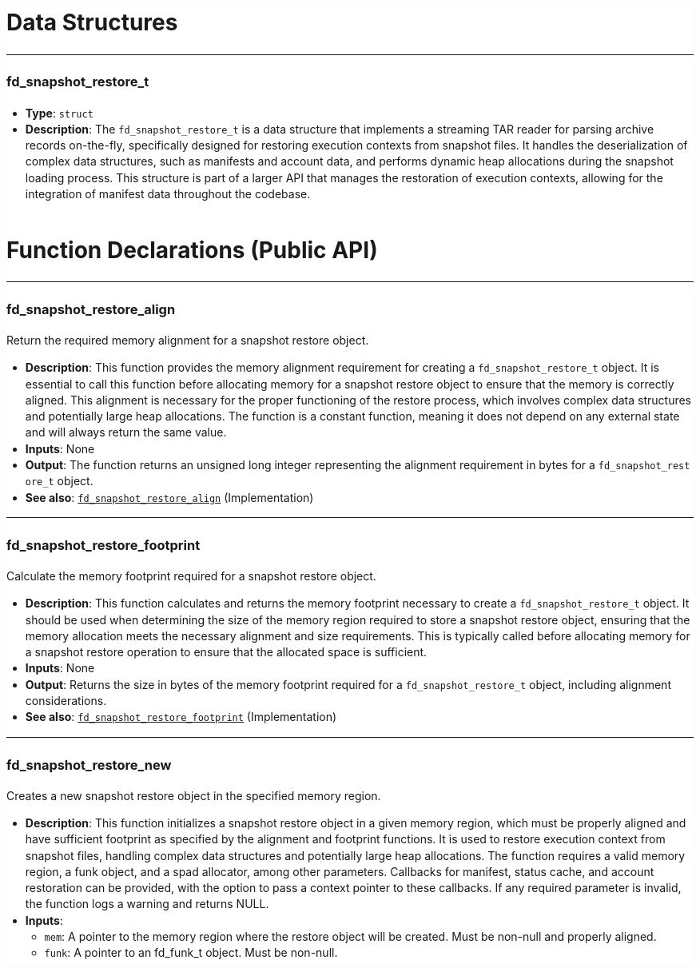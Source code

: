 
# Data Structures

---
### fd\_snapshot\_restore\_t
- **Type**: `struct`
- **Description**: The `fd_snapshot_restore_t` is a data structure that implements a streaming TAR reader for parsing archive records on-the-fly, specifically designed for restoring execution contexts from snapshot files. It handles the deserialization of complex data structures, such as manifests and account data, and performs dynamic heap allocations during the snapshot loading process. This structure is part of a larger API that manages the restoration of execution contexts, allowing for the integration of manifest data throughout the codebase.


# Function Declarations (Public API)

---
### fd\_snapshot\_restore\_align
Return the required memory alignment for a snapshot restore object.
- **Description**: This function provides the memory alignment requirement for creating a `fd_snapshot_restore_t` object. It is essential to call this function before allocating memory for a snapshot restore object to ensure that the memory is correctly aligned. This alignment is necessary for the proper functioning of the restore process, which involves complex data structures and potentially large heap allocations. The function is a constant function, meaning it does not depend on any external state and will always return the same value.
- **Inputs**: None
- **Output**: The function returns an unsigned long integer representing the alignment requirement in bytes for a `fd_snapshot_restore_t` object.
- **See also**: [`fd_snapshot_restore_align`](fd_snapshot_restore.c.driver.md#fd_snapshot_restore_align)  (Implementation)


---
### fd\_snapshot\_restore\_footprint
Calculate the memory footprint required for a snapshot restore object.
- **Description**: This function calculates and returns the memory footprint necessary to create a `fd_snapshot_restore_t` object. It should be used when determining the size of the memory region required to store a snapshot restore object, ensuring that the memory allocation meets the necessary alignment and size requirements. This is typically called before allocating memory for a snapshot restore operation to ensure that the allocated space is sufficient.
- **Inputs**: None
- **Output**: Returns the size in bytes of the memory footprint required for a `fd_snapshot_restore_t` object, including alignment considerations.
- **See also**: [`fd_snapshot_restore_footprint`](fd_snapshot_restore.c.driver.md#fd_snapshot_restore_footprint)  (Implementation)


---
### fd\_snapshot\_restore\_new
Creates a new snapshot restore object in the specified memory region.
- **Description**: This function initializes a snapshot restore object in a given memory region, which must be properly aligned and have sufficient footprint as specified by the alignment and footprint functions. It is used to restore execution context from snapshot files, handling complex data structures and potentially large heap allocations. The function requires a valid memory region, a funk object, and a spad allocator, among other parameters. Callbacks for manifest, status cache, and account restoration can be provided, with the option to pass a context pointer to these callbacks. If any required parameter is invalid, the function logs a warning and returns NULL.
- **Inputs**:
    - `mem`: A pointer to the memory region where the restore object will be created. Must be non-null and properly aligned.
    - `funk`: A pointer to an fd_funk_t object. Must be non-null.